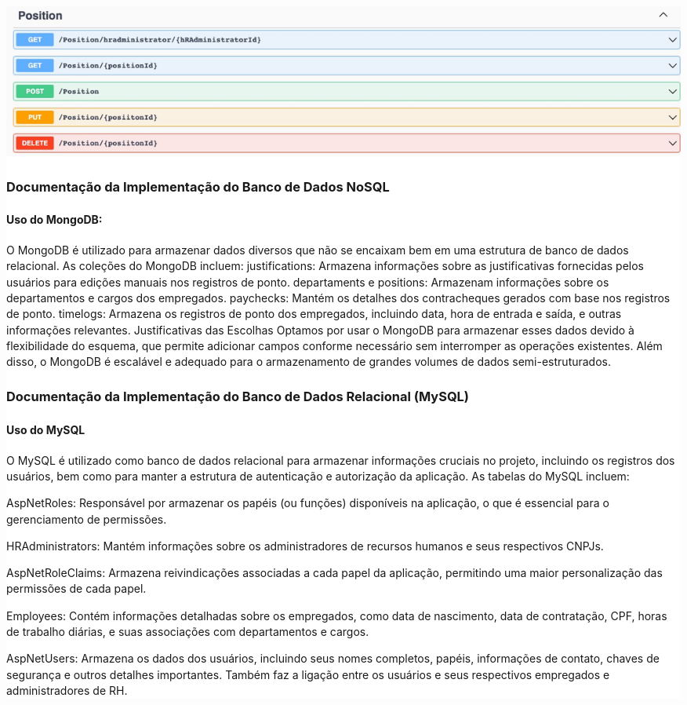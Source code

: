 ![Documentacacao](img/swagger-api-7.png)

### Documentação da Implementação do Banco de Dados NoSQL

#### Uso do MongoDB:

O MongoDB é utilizado para armazenar dados diversos que não se encaixam bem em uma estrutura de banco de dados relacional. As coleções do MongoDB incluem:
justifications: Armazena informações sobre as justificativas fornecidas pelos usuários para edições manuais nos registros de ponto.
departaments e positions: Armazenam informações sobre os departamentos e cargos dos empregados.
paychecks: Mantém os detalhes dos contracheques gerados com base nos registros de ponto.
timelogs: Armazena os registros de ponto dos empregados, incluindo data, hora de entrada e saída, e outras informações relevantes.
Justificativas das Escolhas
Optamos por usar o MongoDB para armazenar esses dados devido à flexibilidade do esquema, que permite adicionar campos conforme necessário sem interromper as operações existentes. Além disso, o MongoDB é escalável e adequado para o armazenamento de grandes volumes de dados semi-estruturados.

### Documentação da Implementação do Banco de Dados Relacional (MySQL)

#### Uso do MySQL

O MySQL é utilizado como banco de dados relacional para armazenar informações cruciais no projeto, incluindo os registros dos usuários, bem como para manter a estrutura de autenticação e autorização da aplicação. As tabelas do MySQL incluem:

AspNetRoles: Responsável por armazenar os papéis (ou funções) disponíveis na aplicação, o que é essencial para o gerenciamento de permissões.

HRAdministrators: Mantém informações sobre os administradores de recursos humanos e seus respectivos CNPJs.

AspNetRoleClaims: Armazena reivindicações associadas a cada papel da aplicação, permitindo uma maior personalização das permissões de cada papel.

Employees: Contém informações detalhadas sobre os empregados, como data de nascimento, data de contratação, CPF, horas de trabalho diárias, e suas associações com departamentos e cargos.

AspNetUsers: Armazena os dados dos usuários, incluindo seus nomes completos, papéis, informações de contato, chaves de segurança e outros detalhes importantes. Também faz a ligação entre os usuários e seus respectivos empregados e administradores de RH.
